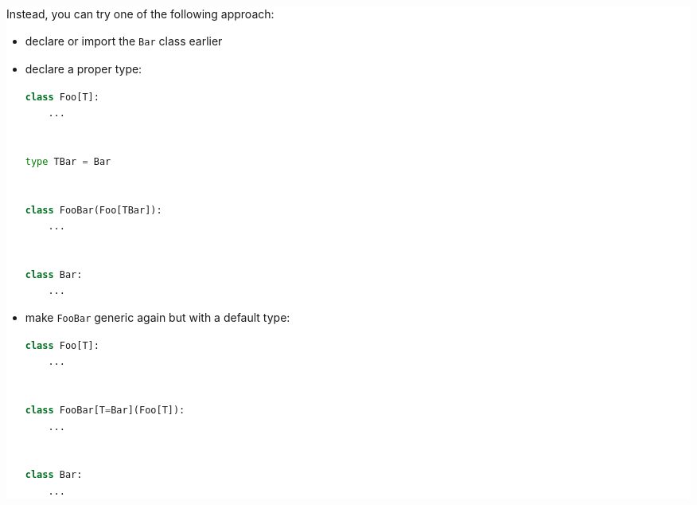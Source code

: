 Instead, you can try one of the following approach:

- declare or import the `Bar` class earlier
- declare a proper type:

    ```python
    class Foo[T]:
        ...


    type TBar = Bar


    class FooBar(Foo[TBar]):
        ...


    class Bar:
        ...
    ```

- make `FooBar` generic again but with a default type:

    ```python
    class Foo[T]:
        ...


    class FooBar[T=Bar](Foo[T]):
        ...


    class Bar:
        ...
    ```
